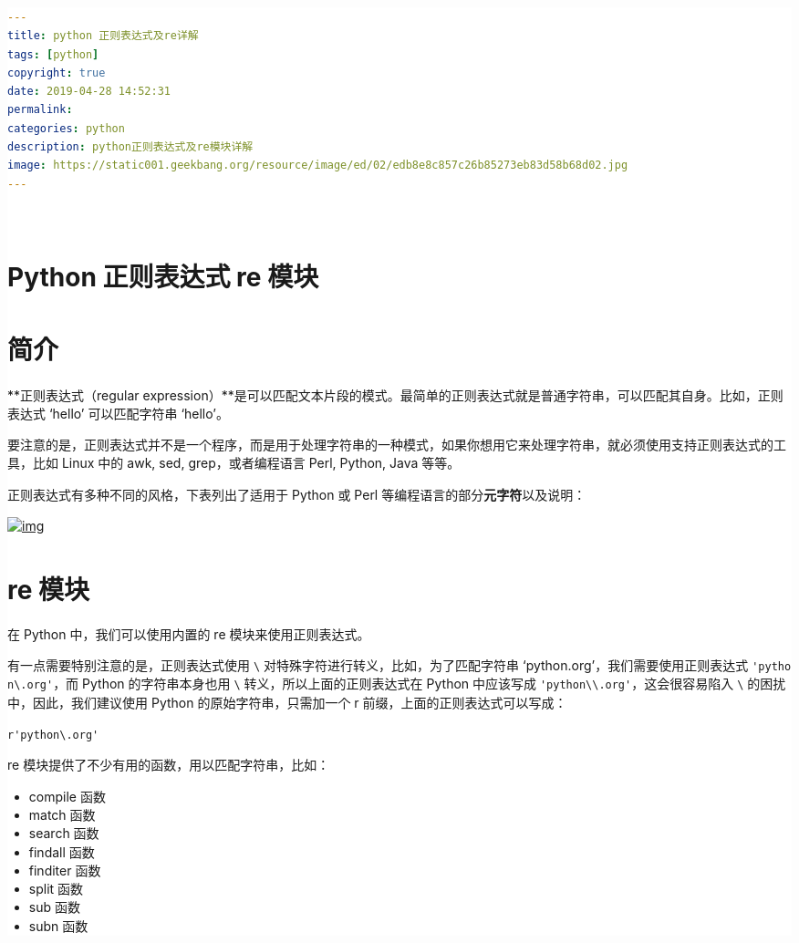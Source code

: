 ```yaml
---
title: python 正则表达式及re详解
tags: [python]
copyright: true
date: 2019-04-28 14:52:31
permalink:
categories: python
description: python正则表达式及re模块详解
image: https://static001.geekbang.org/resource/image/ed/02/edb8e8c857c26b85273eb83d58b68d02.jpg
---
```

<p class="description"></p>

<img src="https://" alt="" style="width:100%" />



# Python 正则表达式 re 模块

# 简介

**正则表达式（regular expression）**是可以匹配文本片段的模式。最简单的正则表达式就是普通字符串，可以匹配其自身。比如，正则表达式 ‘hello’ 可以匹配字符串 ‘hello’。

要注意的是，正则表达式并不是一个程序，而是用于处理字符串的一种模式，如果你想用它来处理字符串，就必须使用支持正则表达式的工具，比如 Linux 中的 awk, sed, grep，或者编程语言 Perl, Python, Java 等等。

正则表达式有多种不同的风格，下表列出了适用于 Python 或 Perl 等编程语言的部分**元字符**以及说明：

[![img](https://ofaatpail.qnssl.com/re.png)](https://ofaatpail.qnssl.com/re.png)



# re 模块

在 Python 中，我们可以使用内置的 re 模块来使用正则表达式。

有一点需要特别注意的是，正则表达式使用 `\` 对特殊字符进行转义，比如，为了匹配字符串 ‘python.org’，我们需要使用正则表达式 `'python\.org'`，而 Python 的字符串本身也用 `\` 转义，所以上面的正则表达式在 Python 中应该写成 `'python\\.org'`，这会很容易陷入 `\` 的困扰中，因此，我们建议使用 Python 的原始字符串，只需加一个 r 前缀，上面的正则表达式可以写成：

```
r'python\.org'
```

re 模块提供了不少有用的函数，用以匹配字符串，比如：

- compile 函数
- match 函数
- search 函数
- findall 函数
- finditer 函数
- split 函数
- sub 函数
- subn 函数

